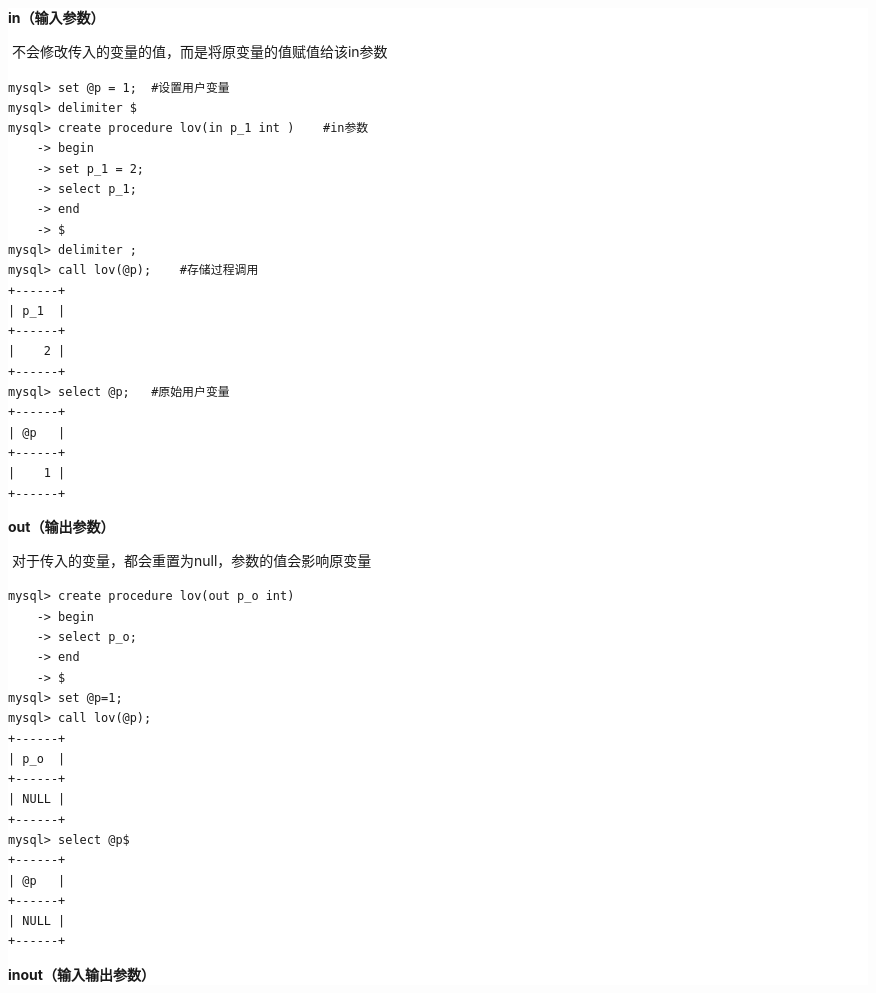 **in（输入参数）**

​	不会修改传入的变量的值，而是将原变量的值赋值给该in参数

```shell
mysql> set @p = 1;  #设置用户变量
mysql> delimiter $
mysql> create procedure lov(in p_1 int )	#in参数
    -> begin
    -> set p_1 = 2;
    -> select p_1;
    -> end
    -> $
mysql> delimiter ;
mysql> call lov(@p);	#存储过程调用
+------+
| p_1  |
+------+
|    2 |
+------+
mysql> select @p;	#原始用户变量
+------+
| @p   |
+------+
|    1 |
+------+
```

**out（输出参数）**

​	对于传入的变量，都会重置为null，参数的值会影响原变量

```shell
mysql> create procedure lov(out p_o int)
    -> begin
    -> select p_o;
    -> end
    -> $
mysql> set @p=1;
mysql> call lov(@p);
+------+
| p_o  |
+------+
| NULL |
+------+
mysql> select @p$
+------+
| @p   |
+------+
| NULL |
+------+
```

**inout（输入输出参数）**
